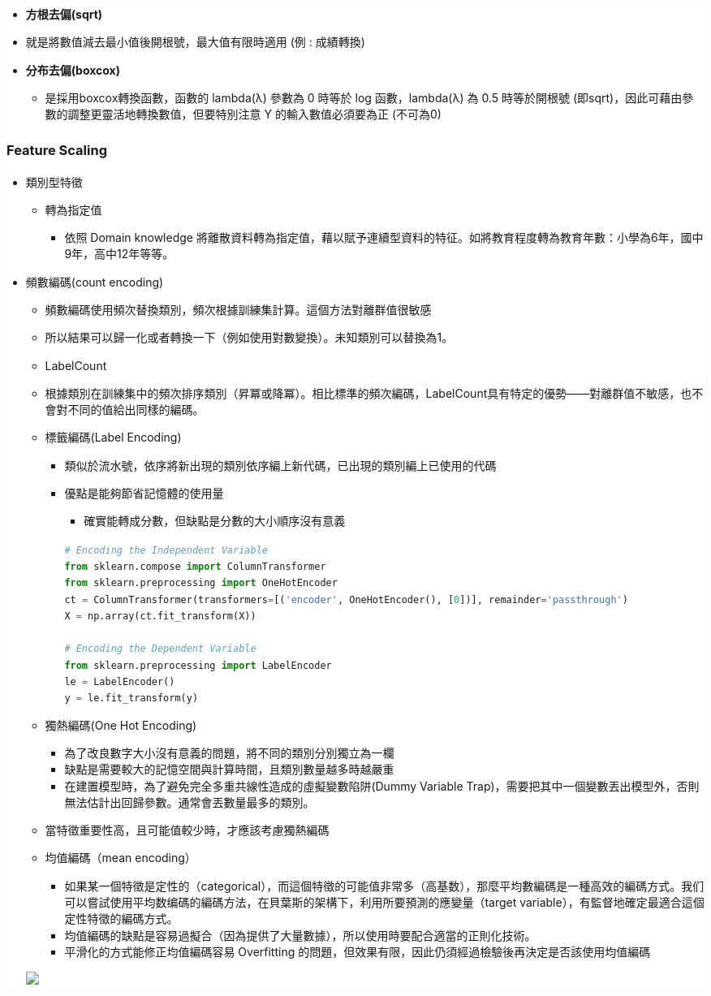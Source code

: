 - **⽅根去偏(sqrt)**
  
- 就是將數值減去最⼩值後開根號，最⼤值有限時適⽤ (例 : 成績轉換) 
  
- **分布去偏(boxcox)** 
  
  - 是採⽤boxcox轉換函數，函數的 lambda(λ) 參數為 0 時等於 log 函數，lambda(λ) 為 0.5 時等於開根號 (即sqrt)，因此可藉由參數的調整更靈活地轉換數值，但要特別注意 Y 的輸入數值必須要為正 (不可為0)

### Feature Scaling

- 類別型特徵
  - 轉為指定值

    - 依照 Domain knowledge 將離散資料轉為指定值，藉以賦予連續型資料的特征。如將教育程度轉為教育年數：小學為6年，國中9年，高中12年等等。
- 頻數編碼(count encoding)
    - 頻數編碼使用頻次替換類別，頻次根據訓練集計算。這個方法對離群值很敏感
    - 所以結果可以歸一化或者轉換一下（例如使用對數變換）。未知類別可以替換為1。
  - LabelCount
  - 根據類別在訓練集中的頻次排序類別（昇冪或降冪）。相比標準的頻次編碼，LabelCount具有特定的優勢——對離群值不敏感，也不會對不同的值給出同樣的編碼。
  - 標籤編碼(Label Encoding)
    
    - 類似於流⽔號，依序將新出現的類別依序編上新代碼，已出現的類別編上已使⽤的代碼
    
    - 優點是能夠節省記憶體的使用量
      
      - 確實能轉成分數，但缺點是分數的⼤⼩順序沒有意義
      
      ```python
      # Encoding the Independent Variable
      from sklearn.compose import ColumnTransformer
      from sklearn.preprocessing import OneHotEncoder
      ct = ColumnTransformer(transformers=[('encoder', OneHotEncoder(), [0])], remainder='passthrough')
      X = np.array(ct.fit_transform(X))
      
      # Encoding the Dependent Variable
      from sklearn.preprocessing import LabelEncoder
      le = LabelEncoder()
      y = le.fit_transform(y)
      ```
  - 獨熱編碼(One Hot Encoding)
    - 為了改良數字⼤⼩沒有意義的問題，將不同的類別分別獨立為⼀欄
    - 缺點是需要較⼤的記憶空間與計算時間，且類別數量越多時越嚴重
    - 在建置模型時，為了避免完全多重共線性造成的虛擬變數陷阱(Dummy Variable Trap)，需要把其中一個變數丟出模型外，否則無法估計出回歸參數。通常會丟數量最多的類別。
  - 當特徵重要性⾼，且可能值較少時，才應該考慮獨熱編碼
  - 均值編碼（mean encoding）
    - 如果某一個特徵是定性的（categorical），而這個特徵的可能值非常多（高基数），那麼平均數編碼是一種高效的編碼方式。我们可以嘗試使用平均数编碼的編碼方法，在貝葉斯的架構下，利用所要預測的應變量（target variable），有監督地確定最適合這個定性特徵的編碼方式。
    - 均值編碼的缺點是容易過擬合（因為提供了大量數據），所以使用時要配合適當的正則化技術。
    - 平滑化的⽅式能修正均值編碼容易 Overfitting 的問題，但效果有限，因此仍須經過檢驗後再決定是否該使⽤均值編碼
  
  ![](https://lh3.googleusercontent.com/nx3knWrJTN3iibWvU0j_ZDBuQL0NFtzXLw9Q-CFg1-2XKAwW7Ol1pNSE7RInslFpt2m88Q7nwYYRaFeTJ1ZwinzIyFda4lTOBOWtI5NzBXxOq8nhCqhXYCehLVp-Z3jQCwvsddcuJ7u6EZ311pOj7Z87R3gJdWarJMyhR_xOAC2J-6TYephvJA3roAHxrjdCgadRINzqFIobIVvZq4rdFw1dQzIxGmggUkEdjmUIivwPUm5RKlG2vkMRWGKGsHAmJhmxgAnaC-H0cIMtW_U_ajW3GaDap7j2-FYQ3v42WR9FajOkpoWLUu85I3sqJLjBKm1SUWyi9eiDt37hDByjmkyl31VToLfaz1lMLli_epggWQ7mQloOhFoJLvVx4wEi1zravbGmP3F1cKAqHf6fIyJaT0_qfnRrUOT2JIzJmmIr0fsrCZ8Z_fgTmQH2eShqUuetzZrCbALr8EiZXa4i4osjxYMxmNFTKctm9am4S76cWeYeuGe8SOS-5DiCWiLmQVbw-uIcb8_ywsYe3jnbvXV_jQOWTfYgOuJcDlNvb-uNZp7CjVkO4zhSpxZEBzIQ9zCcJWyf3P9kl4eFgkNVH3Dbw_QFvX2jGkfh0f4xg2XZz98mMmMcntaVTLXjeuFIt-e1eOuHKVgxE3ig5PWlxyPDVOzqDkqexGl9duk4JbiLEAwjq_Xlq3t5GSh5YSh9hl5aNKIpEuv9BjvHP6iIhKEJ=w396-h345-no)
